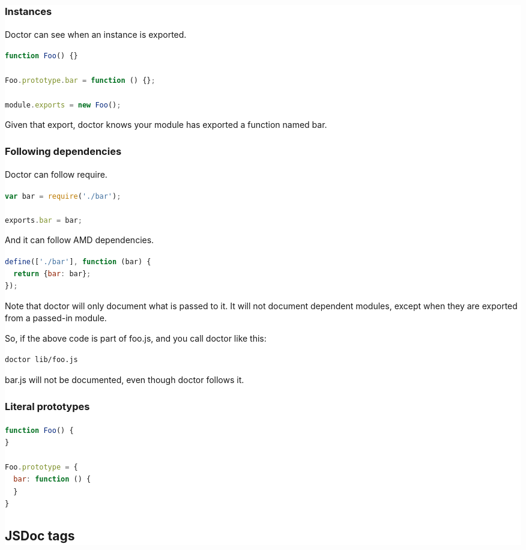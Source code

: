 ### Instances

Doctor can see when an instance is exported.

```js
function Foo() {}

Foo.prototype.bar = function () {};

module.exports = new Foo();
```

Given that export, doctor knows your module has exported a function named bar.

### Following dependencies

Doctor can follow require.

```js
var bar = require('./bar');

exports.bar = bar;
```

And it can follow AMD dependencies.

```js
define(['./bar'], function (bar) {
  return {bar: bar};
});
```

Note that doctor will only document what is passed to it. It will not document
dependent modules, except when they are exported from a passed-in module.

So, if the above code is part of foo.js, and you call doctor like this:

```bash
doctor lib/foo.js
```

bar.js will not be documented, even though doctor follows it.

### Literal prototypes

```js
function Foo() {
}

Foo.prototype = {
  bar: function () {
  }
}
```

## JSDoc tags
